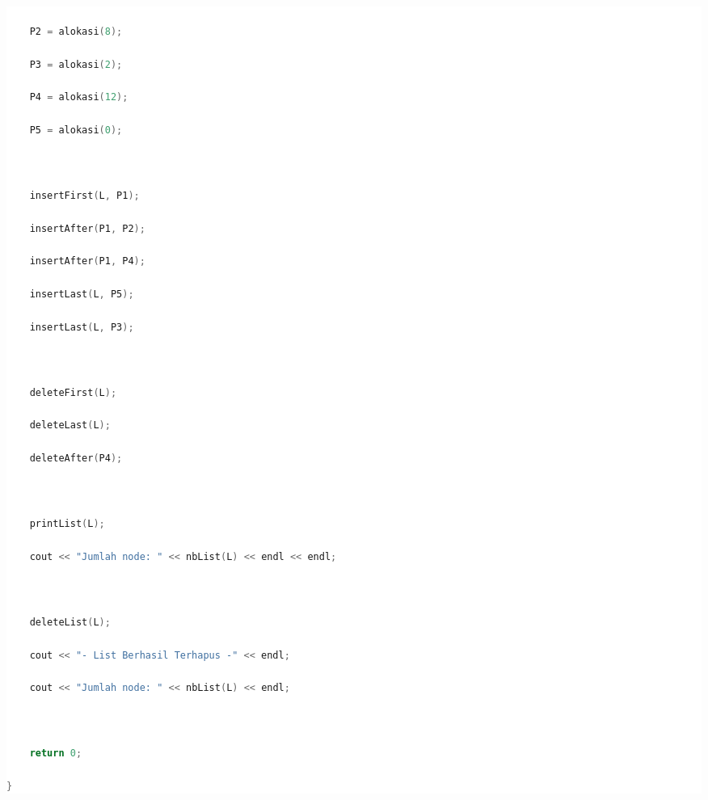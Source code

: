 ```c++

    P2 = alokasi(8);

    P3 = alokasi(2);

    P4 = alokasi(12);

    P5 = alokasi(0);

  

    insertFirst(L, P1);

    insertAfter(P1, P2);

    insertAfter(P1, P4);

    insertLast(L, P5);

    insertLast(L, P3);

  

    deleteFirst(L);

    deleteLast(L);

    deleteAfter(P4);

  

    printList(L);

    cout << "Jumlah node: " << nbList(L) << endl << endl;

  

    deleteList(L);

    cout << "- List Berhasil Terhapus -" << endl;

    cout << "Jumlah node: " << nbList(L) << endl;

  

    return 0;

}
```

